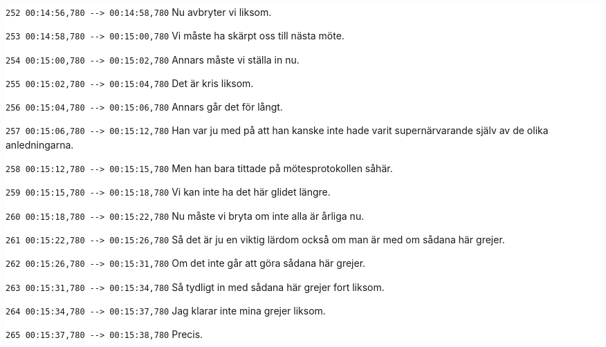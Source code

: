 
`252 00:14:56,780 --> 00:14:58,780`
Nu avbryter vi liksom.



`253 00:14:58,780 --> 00:15:00,780`
Vi måste ha skärpt oss till nästa möte.



`254 00:15:00,780 --> 00:15:02,780`
Annars måste vi ställa in nu.



`255 00:15:02,780 --> 00:15:04,780`
Det är kris liksom.



`256 00:15:04,780 --> 00:15:06,780`
Annars går det för långt.



`257 00:15:06,780 --> 00:15:12,780`
Han var ju med på att han kanske inte hade varit supernärvarande själv av de olika anledningarna.



`258 00:15:12,780 --> 00:15:15,780`
Men han bara tittade på mötesprotokollen såhär.



`259 00:15:15,780 --> 00:15:18,780`
Vi kan inte ha det här glidet längre.



`260 00:15:18,780 --> 00:15:22,780`
Nu måste vi bryta om inte alla är årliga nu.



`261 00:15:22,780 --> 00:15:26,780`
Så det är ju en viktig lärdom också om man är med om sådana här grejer.



`262 00:15:26,780 --> 00:15:31,780`
Om det inte går att göra sådana här grejer.



`263 00:15:31,780 --> 00:15:34,780`
Så tydligt in med sådana här grejer fort liksom.



`264 00:15:34,780 --> 00:15:37,780`
Jag klarar inte mina grejer liksom.



`265 00:15:37,780 --> 00:15:38,780`
Precis.

